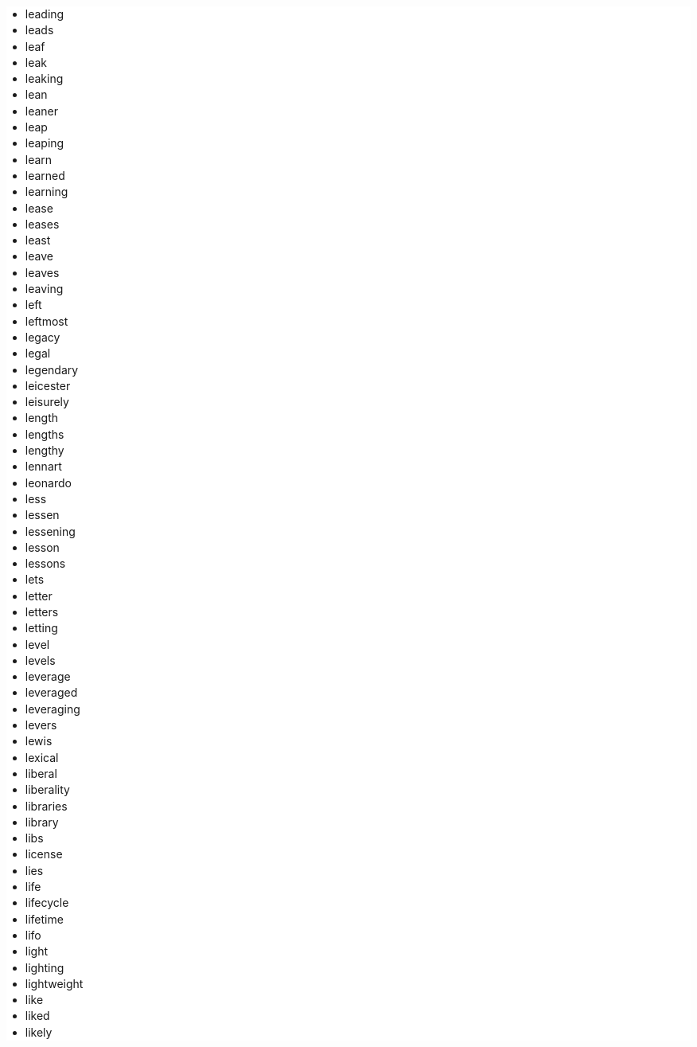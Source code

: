 - leading
- leads
- leaf
- leak
- leaking
- lean
- leaner
- leap
- leaping
- learn
- learned
- learning
- lease
- leases
- least
- leave
- leaves
- leaving
- left
- leftmost
- legacy
- legal
- legendary
- leicester
- leisurely
- length
- lengths
- lengthy
- lennart
- leonardo
- less
- lessen
- lessening
- lesson
- lessons
- lets
- letter
- letters
- letting
- level
- levels
- leverage
- leveraged
- leveraging
- levers
- lewis
- lexical
- liberal
- liberality
- libraries
- library
- libs
- license
- lies
- life
- lifecycle
- lifetime
- lifo
- light
- lighting
- lightweight
- like
- liked
- likely